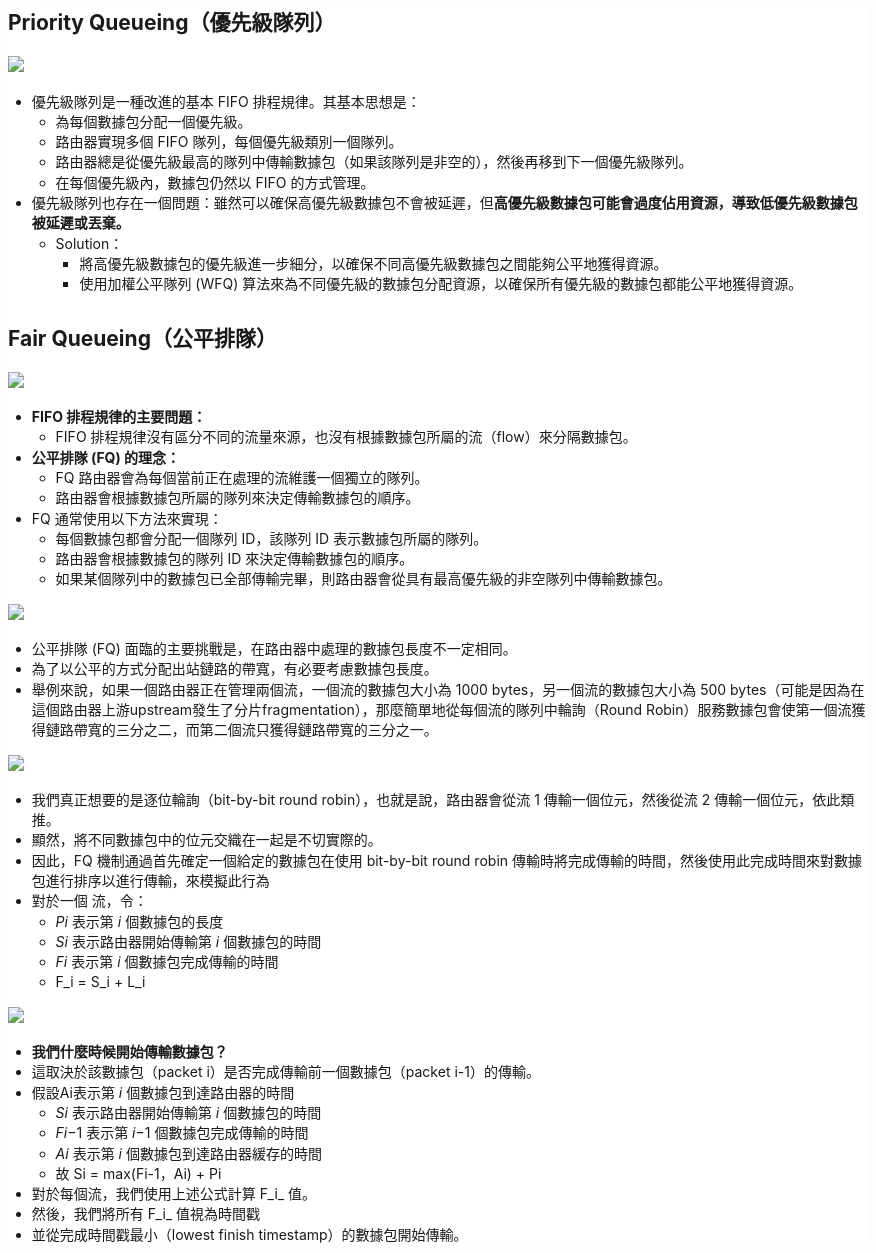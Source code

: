 ## Priority Queueing（**優先級隊列**）

![](https://t3764800.p.clickup-attachments.com/t3764800/e7f7a158-bdb9-4cff-9c1f-467d3fbc0539/Screenshot_20231022_221757_Chrome.jpg)

*   優先級隊列是一種改進的基本 FIFO 排程規律。其基本思想是：
    *   為每個數據包分配一個優先級。
    *   路由器實現多個 FIFO 隊列，每個優先級類別一個隊列。
    *   路由器總是從優先級最高的隊列中傳輸數據包（如果該隊列是非空的），然後再移到下一個優先級隊列。
    *   在每個優先級內，數據包仍然以 FIFO 的方式管理。
*   優先級隊列也存在一個問題：雖然可以確保高優先級數據包不會被延遲，但**高優先級數據包可能會過度佔用資源，導致****低優先級數據包被延遲或丟棄****。**
    *   Solution：
        *   將高優先級數據包的優先級進一步細分，以確保不同高優先級數據包之間能夠公平地獲得資源。
        *   使用加權公平隊列 (WFQ) 算法來為不同優先級的數據包分配資源，以確保所有優先級的數據包都能公平地獲得資源。

## Fair Queueing（**公平排隊**）

![](https://t3764800.p.clickup-attachments.com/t3764800/8a268106-a034-43ed-b3e4-ff84b8c11dc3/Screenshot_20231022_222718_Chrome.jpg)

*   **FIFO 排程規律的主要問題：**
    *   FIFO 排程規律沒有區分不同的流量來源，也沒有根據數據包所屬的流（flow）來分隔數據包。
*   **公平排隊 (FQ) 的理念：**
    *   FQ 路由器會為每個當前正在處理的流維護一個獨立的隊列。
    *   路由器會根據數據包所屬的隊列來決定傳輸數據包的順序。
*   FQ 通常使用以下方法來實現：
    *   每個數據包都會分配一個隊列 ID，該隊列 ID 表示數據包所屬的隊列。
    *   路由器會根據數據包的隊列 ID 來決定傳輸數據包的順序。
    *   如果某個隊列中的數據包已全部傳輸完畢，則路由器會從具有最高優先級的非空隊列中傳輸數據包。

![](https://t3764800.p.clickup-attachments.com/t3764800/06a89704-7c7a-4c92-b660-bc7b156cec16/Screenshot_20231022_223245_Chrome.jpg)

*   公平排隊 (FQ) 面臨的主要挑戰是，在路由器中處理的數據包長度不一定相同。
*   為了以公平的方式分配出站鏈路的帶寬，有必要考慮數據包長度。
*   舉例來說，如果一個路由器正在管理兩個流，一個流的數據包大小為 1000 bytes，另一個流的數據包大小為 500 bytes（可能是因為在這個路由器上游upstream發生了分片fragmentation），那麼簡單地從每個流的隊列中輪詢（Round Robin）服務數據包會使第一個流獲得鏈路帶寬的三分之二，而第二個流只獲得鏈路帶寬的三分之一。

![](https://t3764800.p.clickup-attachments.com/t3764800/d36be875-ac25-4eb4-b1c8-928bb175360d/Screenshot_20231022_224050_Adobe%20Acrobat.jpg)

*   我們真正想要的是逐位輪詢（bit-by-bit round robin），也就是說，路由器會從流 1 傳輸一個位元，然後從流 2 傳輸一個位元，依此類推。
*   顯然，將不同數據包中的位元交織在一起是不切實際的。
*   因此，FQ 機制通過首先確定一個給定的數據包在使用 bit-by-bit round robin 傳輸時將完成傳輸的時間，然後使用此完成時間來對數據包進行排序以進行傳輸，來模擬此行為
*   對於一個 流，令：
    *   _Pi_​ 表示第 _i_ 個數據包的長度
    *   _Si_​ 表示路由器開始傳輸第 _i_ 個數據包的時間
    *   _Fi_​ 表示第 _i_ 個數據包完成傳輸的時間
    *   F\_i = S\_i + L\_i

![](https://t3764800.p.clickup-attachments.com/t3764800/5cb39be1-3f99-4098-9578-29c32e197fc1/Screenshot_20231022_224655_Chrome.jpg)

*   **我們什麼時候開始傳輸數據包？**
*   這取決於該數據包（packet i）是否完成傳輸前一個數據包（packet i-1）的傳輸。
*   假設Ai表示第 _i_ 個數據包到達路由器的時間
    *   _Si_​ 表示路由器開始傳輸第 _i_ 個數據包的時間
    *   _Fi_−1​ 表示第 _i_−1 個數據包完成傳輸的時間
    *   _Ai_​ 表示第 _i_ 個數據包到達路由器緩存的時間
    *   故 Si = max(Fi-1，Ai) + Pi
*   對於每個流，我們使用上述公式計算 F_i_​ 值。
*   然後，我們將所有 F_i_​ 值視為時間戳
*   並從完成時間戳最小（lowest finish timestamp）的數據包開始傳輸。

